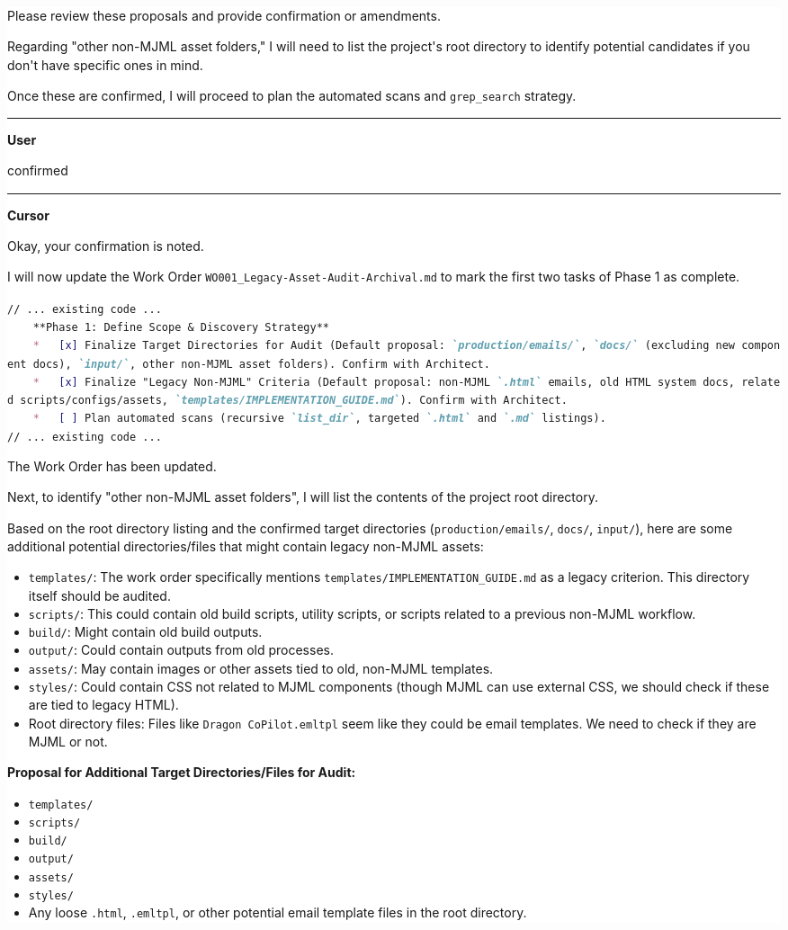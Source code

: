 Please review these proposals and provide confirmation or amendments.

Regarding "other non-MJML asset folders," I will need to list the project's root directory to identify potential candidates if you don't have specific ones in mind.

Once these are confirmed, I will proceed to plan the automated scans and `grep_search` strategy.

---

**User**

confirmed

---

**Cursor**

Okay, your confirmation is noted.

I will now update the Work Order `WO001_Legacy-Asset-Audit-Archival.md` to mark the first two tasks of Phase 1 as complete.

```markdown
// ... existing code ...
    **Phase 1: Define Scope & Discovery Strategy**
    *   [x] Finalize Target Directories for Audit (Default proposal: `production/emails/`, `docs/` (excluding new component docs), `input/`, other non-MJML asset folders). Confirm with Architect.
    *   [x] Finalize "Legacy Non-MJML" Criteria (Default proposal: non-MJML `.html` emails, old HTML system docs, related scripts/configs/assets, `templates/IMPLEMENTATION_GUIDE.md`). Confirm with Architect.
    *   [ ] Plan automated scans (recursive `list_dir`, targeted `.html` and `.md` listings).
// ... existing code ...
```

The Work Order has been updated.

Next, to identify "other non-MJML asset folders", I will list the contents of the project root directory.

Based on the root directory listing and the confirmed target directories (`production/emails/`, `docs/`, `input/`), here are some additional potential directories/files that might contain legacy non-MJML assets:

*   `templates/`: The work order specifically mentions `templates/IMPLEMENTATION_GUIDE.md` as a legacy criterion. This directory itself should be audited.
*   `scripts/`: This could contain old build scripts, utility scripts, or scripts related to a previous non-MJML workflow.
*   `build/`: Might contain old build outputs.
*   `output/`: Could contain outputs from old processes.
*   `assets/`: May contain images or other assets tied to old, non-MJML templates.
*   `styles/`: Could contain CSS not related to MJML components (though MJML can use external CSS, we should check if these are tied to legacy HTML).
*   Root directory files: Files like `Dragon CoPilot.emltpl` seem like they could be email templates. We need to check if they are MJML or not.

**Proposal for Additional Target Directories/Files for Audit:**
*   `templates/`
*   `scripts/`
*   `build/`
*   `output/`
*   `assets/`
*   `styles/`
*   Any loose `.html`, `.emltpl`, or other potential email template files in the root directory.
